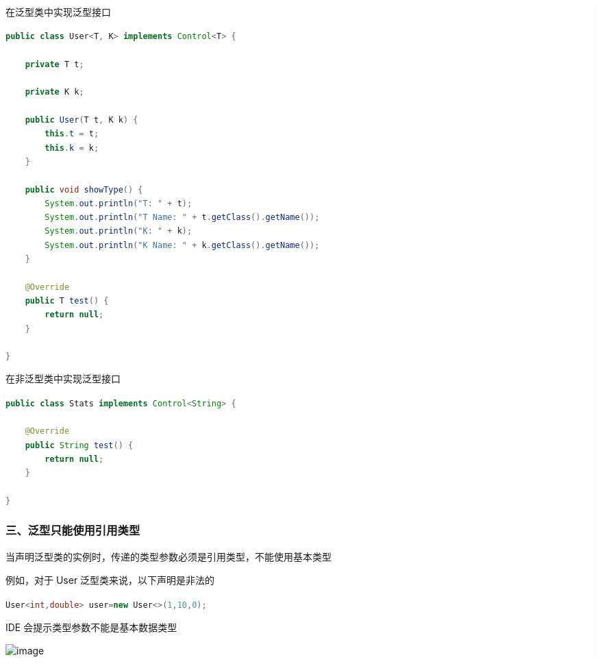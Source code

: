 在泛型类中实现泛型接口

```java
public class User<T, K> implements Control<T> {

    private T t;

    private K k;

    public User(T t, K k) {
        this.t = t;
        this.k = k;
    }

    public void showType() {
        System.out.println("T: " + t);
        System.out.println("T Name: " + t.getClass().getName());
        System.out.println("K: " + k);
        System.out.println("K Name: " + k.getClass().getName());
    }

    @Override
    public T test() {
        return null;
    }
    
}
```
在非泛型类中实现泛型接口

```java
public class Stats implements Control<String> {

    @Override
    public String test() {
        return null;
    }
    
}
```

### 三、泛型只能使用引用类型

当声明泛型类的实例时，传递的类型参数必须是引用类型，不能使用基本类型

例如，对于 User 泛型类来说，以下声明是非法的

```java
User<int,double> user=new User<>(1,10,0);
```

IDE 会提示类型参数不能是基本数据类型

![image](http://upload-images.jianshu.io/upload_images/2552605-daf7e4beac1467e6?imageMogr2/auto-orient/strip%7CimageView2/2/w/1240)
